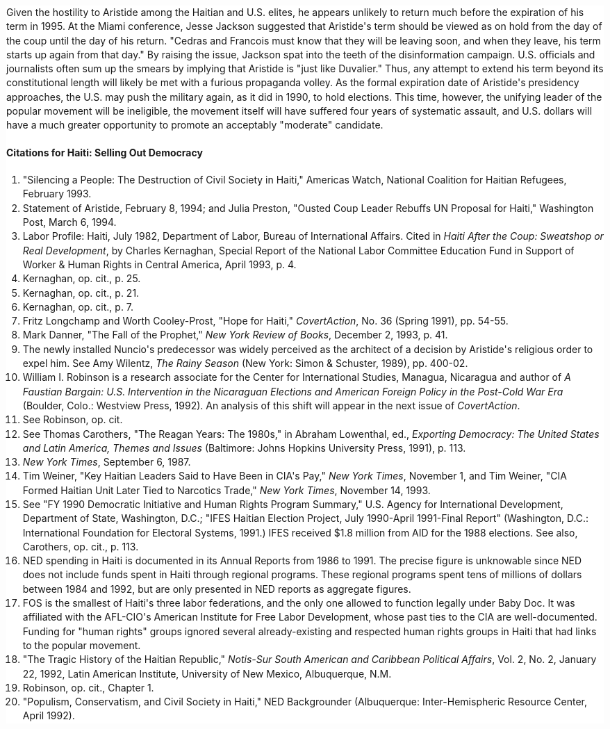 Given the hostility to Aristide among the Haitian and U.S. elites, he appears unlikely to return much before the expiration of his term in 1995. At the Miami conference, Jesse Jackson suggested that Aristide's term should be viewed as on hold from the day of the coup until the day of his return. "Cedras and Francois must know that they will be leaving soon, and when they leave, his term starts up again from that day." By raising the issue, Jackson spat into the teeth of the disinformation campaign. U.S. officials and journalists often sum up the smears by implying that Aristide is "just like Duvalier." Thus, any attempt to extend his term beyond its constitutional length will likely be met with a furious propaganda volley. As the formal expiration date of Aristide's presidency approaches, the U.S. may push the military again, as it did in 1990, to hold elections. This time, however, the unifying leader of the popular movement will be ineligible, the movement itself will have suffered four years of systematic assault, and U.S. dollars will have a much greater opportunity to promote an acceptably "moderate" candidate.

#### Citations for Haiti: Selling Out Democracy

1. "Silencing a People: The Destruction of Civil Society in Haiti," Americas Watch, National Coalition for Haitian Refugees, February 1993.
2. Statement of Aristide, February 8, 1994; and Julia Preston, "Ousted Coup Leader Rebuffs UN Proposal for Haiti," Washington Post, March 6, 1994.
3. Labor Profile: Haiti, July 1982, Department of Labor, Bureau of International Affairs. Cited in *Haiti After the Coup: Sweatshop or Real Development*, by Charles Kernaghan, Special Report of the National Labor Committee Education Fund in Support of Worker & Human Rights in Central America, April 1993, p. 4.
4. Kernaghan, op. cit., p. 25.
5. Kernaghan, op. cit., p. 21.
6. Kernaghan, op. cit., p. 7.
7. Fritz Longchamp and Worth Cooley-Prost, "Hope for Haiti," *CovertAction*, No. 36 (Spring 1991), pp. 54-55.
8. Mark Danner, "The Fall of the Prophet," *New York Review of Books*, December 2, 1993, p. 41.
9. The newly installed Nuncio's predecessor was widely perceived as the architect of a decision by Aristide's religious order to expel him. See Amy Wilentz, *The Rainy Season* (New York: Simon & Schuster, 1989), pp. 400-02.
10. William I. Robinson is a research associate for the Center for International Studies, Managua, Nicaragua and author of *A Faustian Bargain: U.S. Intervention in the Nicaraguan Elections and American Foreign Policy in the Post-Cold War Era* (Boulder, Colo.: Westview Press, 1992). An analysis of this shift will appear in the next issue of *CovertAction*.
11. See Robinson, op. cit.
12. See Thomas Carothers, "The Reagan Years: The 1980s," in Abraham Lowenthal, ed., *Exporting Democracy: The United States and Latin America, Themes and Issues* (Baltimore: Johns Hopkins University Press, 1991), p. 113.
13. *New York Times*, September 6, 1987.
14. Tim Weiner, "Key Haitian Leaders Said to Have Been in CIA's Pay," *New York Times*, November 1, and Tim Weiner, "CIA Formed Haitian Unit Later Tied to Narcotics Trade," *New York Times*, November 14, 1993.
15. See "FY 1990 Democratic Initiative and Human Rights Program Summary," U.S. Agency for International Development, Department of State, Washington, D.C.; "IFES Haitian Election Project, July 1990-April 1991-Final Report" (Washington, D.C.: International Foundation for Electoral Systems, 1991.) IFES received $1.8 million from AID for the 1988 elections. See also, Carothers, op. cit., p. 113.
16. NED spending in Haiti is documented in its Annual Reports from 1986 to 1991. The precise figure is unknowable since NED does not include funds spent in Haiti through regional programs. These regional programs spent tens of millions of dollars between 1984 and 1992, but are only presented in NED reports as aggregate figures.
17. FOS is the smallest of Haiti's three labor federations, and the only one allowed to function legally under Baby Doc. It was affiliated with the AFL-CIO's American Institute for Free Labor Development, whose past ties to the CIA are well-documented. Funding for "human rights" groups ignored several already-existing and respected human rights groups in Haiti that had links to the popular movement.
18. "The Tragic History of the Haitian Republic," *Notis-Sur South American and Caribbean Political Affairs*, Vol. 2, No. 2, January 22, 1992, Latin American Institute, University of New Mexico, Albuquerque, N.M.
19. Robinson, op. cit., Chapter 1.
20. "Populism, Conservatism, and Civil Society in Haiti," NED Backgrounder (Albuquerque: Inter-Hemispheric Resource Center, April 1992).